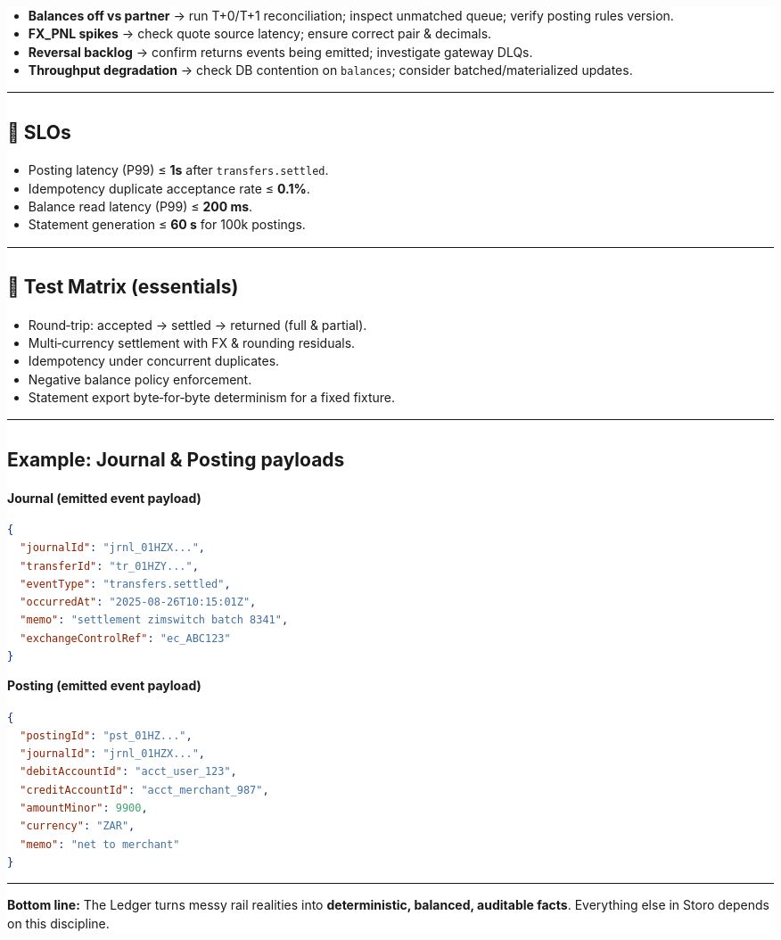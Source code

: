 - **Balances off vs partner** → run T+0/T+1 reconciliation; inspect unmatched queue; verify posting rules version.  
- **FX_PNL spikes** → check quote source latency; ensure correct pair & decimals.  
- **Reversal backlog** → confirm returns events being emitted; investigate gateway DLQs.  
- **Throughput degradation** → check DB contention on `balances`; consider batched/materialized updates.

---

## 📏 SLOs

- Posting latency (P99) ≤ **1s** after `transfers.settled`.  
- Idempotency duplicate acceptance rate ≤ **0.1%**.  
- Balance read latency (P99) ≤ **200 ms**.  
- Statement generation ≤ **60 s** for 100k postings.

---

## 🧪 Test Matrix (essentials)

- Round‑trip: accepted → settled → returned (full & partial).  
- Multi‑currency settlement with FX & rounding residuals.  
- Idempotency under concurrent duplicates.  
- Negative balance policy enforcement.  
- Statement export byte‑for‑byte determinism for a fixed fixture.

---

## Example: Journal & Posting payloads

**Journal (emitted event payload)**
```json
{
  "journalId": "jrnl_01HZX...",
  "transferId": "tr_01HZY...",
  "eventType": "transfers.settled",
  "occurredAt": "2025-08-26T10:15:01Z",
  "memo": "settlement zimswitch batch 8341",
  "exchangeControlRef": "ec_ABC123"
}
```

**Posting (emitted event payload)**
```json
{
  "postingId": "pst_01HZ...",
  "journalId": "jrnl_01HZX...",
  "debitAccountId": "acct_user_123",
  "creditAccountId": "acct_merchant_987",
  "amountMinor": 9900,
  "currency": "ZAR",
  "memo": "net to merchant"
}
```

---

**Bottom line:** The Ledger turns messy rail realities into **deterministic, balanced, auditable facts**. Everything else in Storo depends on this discipline.
